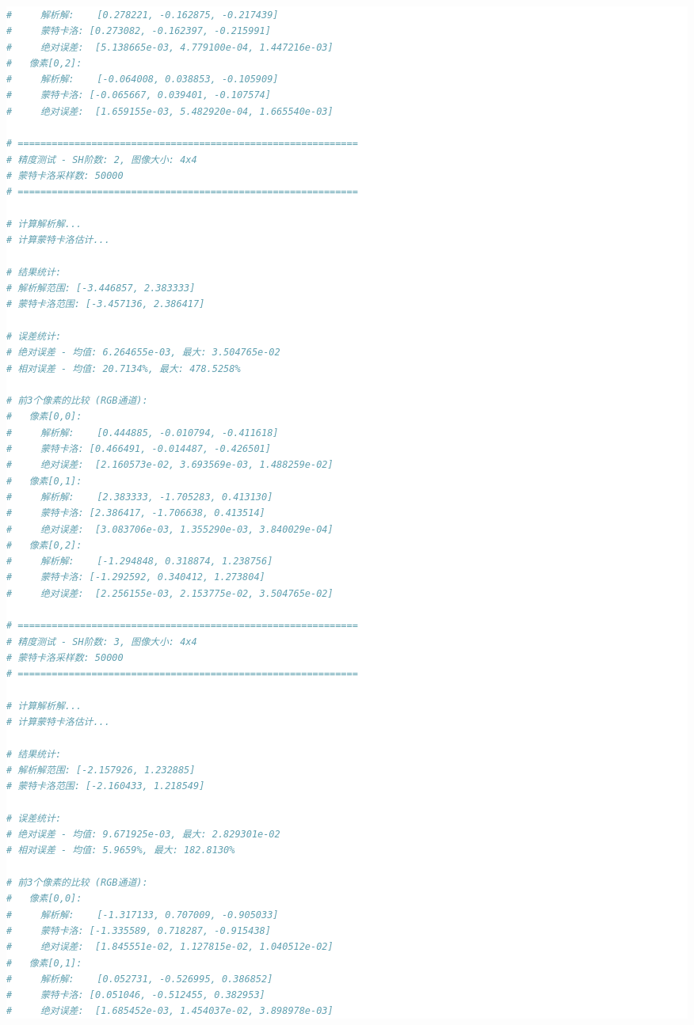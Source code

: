 ```python
#     解析解:    [0.278221, -0.162875, -0.217439]
#     蒙特卡洛: [0.273082, -0.162397, -0.215991]
#     绝对误差:  [5.138665e-03, 4.779100e-04, 1.447216e-03]
#   像素[0,2]:
#     解析解:    [-0.064008, 0.038853, -0.105909]
#     蒙特卡洛: [-0.065667, 0.039401, -0.107574]
#     绝对误差:  [1.659155e-03, 5.482920e-04, 1.665540e-03]

# ============================================================
# 精度测试 - SH阶数: 2, 图像大小: 4x4
# 蒙特卡洛采样数: 50000
# ============================================================

# 计算解析解...
# 计算蒙特卡洛估计...

# 结果统计:
# 解析解范围: [-3.446857, 2.383333]
# 蒙特卡洛范围: [-3.457136, 2.386417]

# 误差统计:
# 绝对误差 - 均值: 6.264655e-03, 最大: 3.504765e-02
# 相对误差 - 均值: 20.7134%, 最大: 478.5258%

# 前3个像素的比较 (RGB通道):
#   像素[0,0]:
#     解析解:    [0.444885, -0.010794, -0.411618]
#     蒙特卡洛: [0.466491, -0.014487, -0.426501]
#     绝对误差:  [2.160573e-02, 3.693569e-03, 1.488259e-02]
#   像素[0,1]:
#     解析解:    [2.383333, -1.705283, 0.413130]
#     蒙特卡洛: [2.386417, -1.706638, 0.413514]
#     绝对误差:  [3.083706e-03, 1.355290e-03, 3.840029e-04]
#   像素[0,2]:
#     解析解:    [-1.294848, 0.318874, 1.238756]
#     蒙特卡洛: [-1.292592, 0.340412, 1.273804]
#     绝对误差:  [2.256155e-03, 2.153775e-02, 3.504765e-02]

# ============================================================
# 精度测试 - SH阶数: 3, 图像大小: 4x4
# 蒙特卡洛采样数: 50000
# ============================================================

# 计算解析解...
# 计算蒙特卡洛估计...

# 结果统计:
# 解析解范围: [-2.157926, 1.232885]
# 蒙特卡洛范围: [-2.160433, 1.218549]

# 误差统计:
# 绝对误差 - 均值: 9.671925e-03, 最大: 2.829301e-02
# 相对误差 - 均值: 5.9659%, 最大: 182.8130%

# 前3个像素的比较 (RGB通道):
#   像素[0,0]:
#     解析解:    [-1.317133, 0.707009, -0.905033]
#     蒙特卡洛: [-1.335589, 0.718287, -0.915438]
#     绝对误差:  [1.845551e-02, 1.127815e-02, 1.040512e-02]
#   像素[0,1]:
#     解析解:    [0.052731, -0.526995, 0.386852]
#     蒙特卡洛: [0.051046, -0.512455, 0.382953]
#     绝对误差:  [1.685452e-03, 1.454037e-02, 3.898978e-03]
```